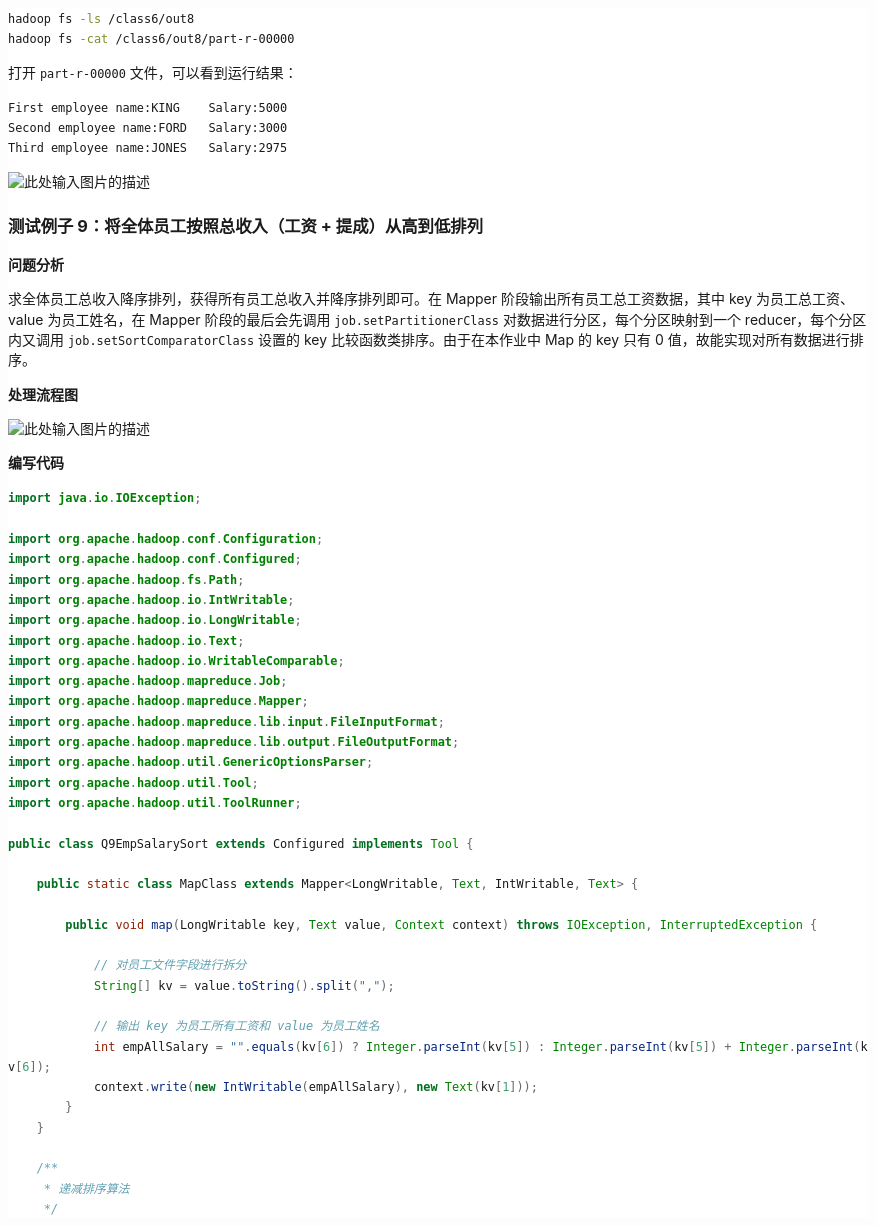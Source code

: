 ```bash
hadoop fs -ls /class6/out8
hadoop fs -cat /class6/out8/part-r-00000
```

打开 `part-r-00000` 文件，可以看到运行结果：

```text
First employee name:KING	Salary:5000
Second employee name:FORD	Salary:3000
Third employee name:JONES	Salary:2975
```

![此处输入图片的描述](https://doc.shiyanlou.com/document-uid29778labid1034timestamp1433603567071.png)

### 测试例子 9：将全体员工按照总收入（工资 + 提成）从高到低排列

**问题分析**

求全体员工总收入降序排列，获得所有员工总收入并降序排列即可。在 Mapper 阶段输出所有员工总工资数据，其中 key 为员工总工资、value 为员工姓名，在 Mapper 阶段的最后会先调用 `job.setPartitionerClass` 对数据进行分区，每个分区映射到一个 reducer，每个分区内又调用 `job.setSortComparatorClass` 设置的 key 比较函数类排序。由于在本作业中 Map 的 key 只有 0 值，故能实现对所有数据进行排序。

**处理流程图**

![此处输入图片的描述](https://doc.shiyanlou.com/document-uid29778labid1034timestamp1433603621983.png)

**编写代码**

```java
import java.io.IOException;

import org.apache.hadoop.conf.Configuration;
import org.apache.hadoop.conf.Configured;
import org.apache.hadoop.fs.Path;
import org.apache.hadoop.io.IntWritable;
import org.apache.hadoop.io.LongWritable;
import org.apache.hadoop.io.Text;
import org.apache.hadoop.io.WritableComparable;
import org.apache.hadoop.mapreduce.Job;
import org.apache.hadoop.mapreduce.Mapper;
import org.apache.hadoop.mapreduce.lib.input.FileInputFormat;
import org.apache.hadoop.mapreduce.lib.output.FileOutputFormat;
import org.apache.hadoop.util.GenericOptionsParser;
import org.apache.hadoop.util.Tool;
import org.apache.hadoop.util.ToolRunner;

public class Q9EmpSalarySort extends Configured implements Tool {

	public static class MapClass extends Mapper<LongWritable, Text, IntWritable, Text> {

		public void map(LongWritable key, Text value, Context context) throws IOException, InterruptedException {

			// 对员工文件字段进行拆分
			String[] kv = value.toString().split(",");

			// 输出 key 为员工所有工资和 value 为员工姓名
			int empAllSalary = "".equals(kv[6]) ? Integer.parseInt(kv[5]) : Integer.parseInt(kv[5]) + Integer.parseInt(kv[6]);
			context.write(new IntWritable(empAllSalary), new Text(kv[1]));
		}
	}

	/**
	 * 递减排序算法
	 */
```